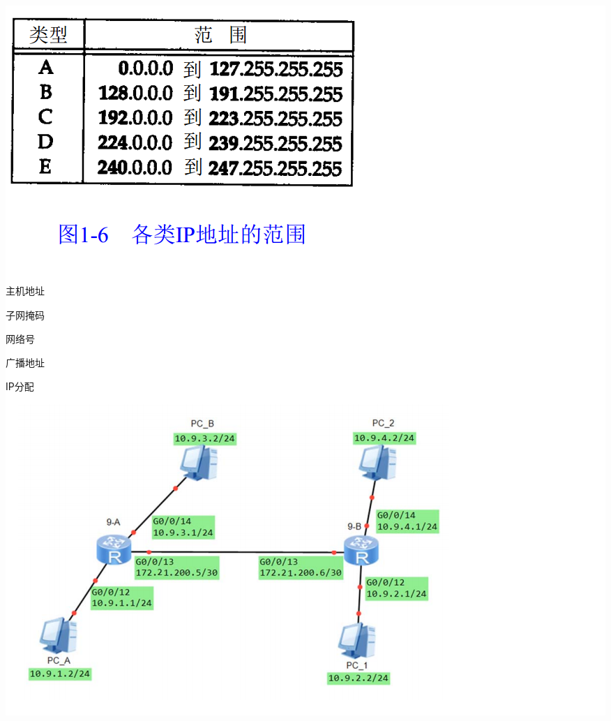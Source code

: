 ![image-20211213103953743](image-20211213103953743.png)

主机地址

子网掩码

网络号

广播地址

IP分配

![image-20211213104044796](image-20211213104044796.png)
